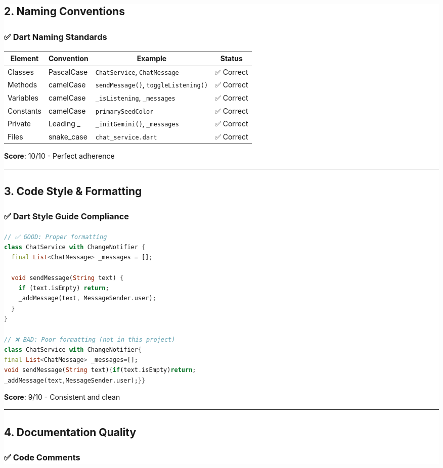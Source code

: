 
## 2. Naming Conventions

### ✅ Dart Naming Standards

| Element | Convention | Example | Status |
|---------|-----------|---------|--------|
| Classes | PascalCase | `ChatService`, `ChatMessage` | ✅ Correct |
| Methods | camelCase | `sendMessage()`, `toggleListening()` | ✅ Correct |
| Variables | camelCase | `_isListening`, `_messages` | ✅ Correct |
| Constants | camelCase | `primarySeedColor` | ✅ Correct |
| Private | Leading _ | `_initGemini()`, `_messages` | ✅ Correct |
| Files | snake_case | `chat_service.dart` | ✅ Correct |

**Score**: 10/10 - Perfect adherence

---

## 3. Code Style & Formatting

### ✅ Dart Style Guide Compliance

```dart
// ✅ GOOD: Proper formatting
class ChatService with ChangeNotifier {
  final List<ChatMessage> _messages = [];
  
  void sendMessage(String text) {
    if (text.isEmpty) return;
    _addMessage(text, MessageSender.user);
  }
}

// ❌ BAD: Poor formatting (not in this project)
class ChatService with ChangeNotifier{
final List<ChatMessage> _messages=[];
void sendMessage(String text){if(text.isEmpty)return;
_addMessage(text,MessageSender.user);}}
```

**Score**: 9/10 - Consistent and clean

---

## 4. Documentation Quality

### ✅ Code Comments
